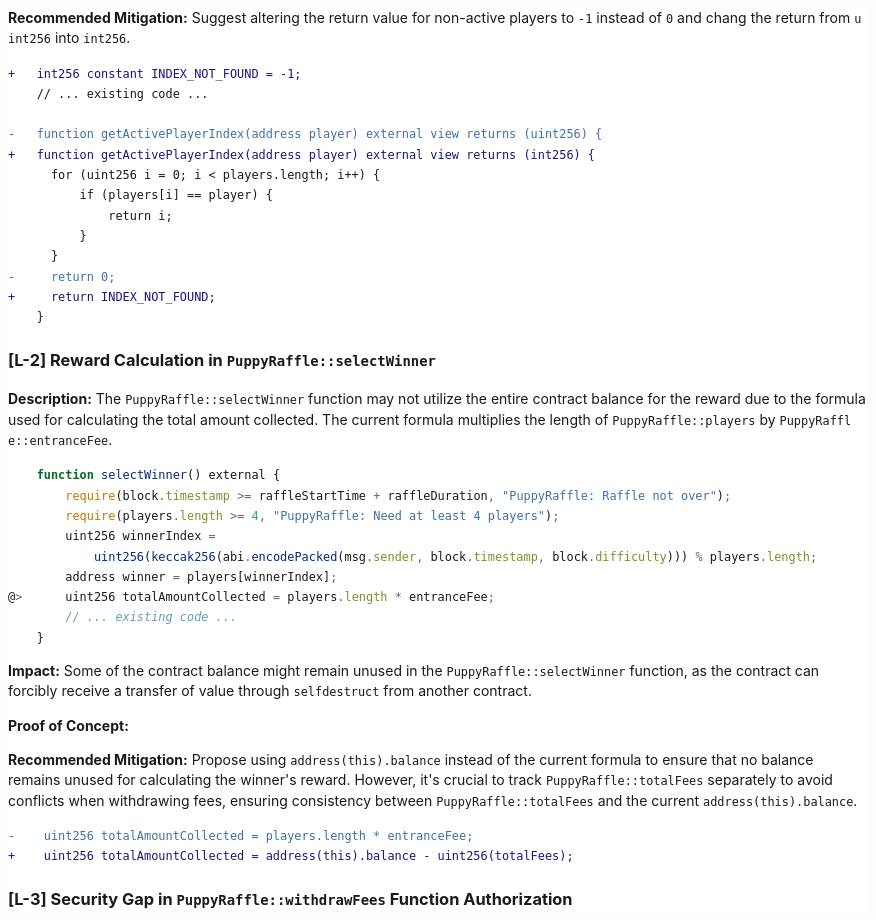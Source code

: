 **Recommended Mitigation:** Suggest altering the return value for non-active players to `-1` instead of `0` and chang the return from `uint256` into `int256`.

```diff
+   int256 constant INDEX_NOT_FOUND = -1;
    // ... existing code ...

-   function getActivePlayerIndex(address player) external view returns (uint256) {
+   function getActivePlayerIndex(address player) external view returns (int256) {
      for (uint256 i = 0; i < players.length; i++) {
          if (players[i] == player) {
              return i;
          }
      }
-     return 0;
+     return INDEX_NOT_FOUND;
    }
```

### [L-2] Reward Calculation in `PuppyRaffle::selectWinner`

**Description:** The `PuppyRaffle::selectWinner` function may not utilize the entire contract balance for the reward due to the formula used for calculating the total amount collected. The current formula multiplies the length of `PuppyRaffle::players` by `PuppyRaffle::entranceFee`.

```js
    function selectWinner() external {
        require(block.timestamp >= raffleStartTime + raffleDuration, "PuppyRaffle: Raffle not over");
        require(players.length >= 4, "PuppyRaffle: Need at least 4 players");
        uint256 winnerIndex =
            uint256(keccak256(abi.encodePacked(msg.sender, block.timestamp, block.difficulty))) % players.length;
        address winner = players[winnerIndex];
@>      uint256 totalAmountCollected = players.length * entranceFee;
        // ... existing code ...
    }
```

**Impact:** Some of the contract balance might remain unused in the `PuppyRaffle::selectWinner` function, as the contract can forcibly receive a transfer of value through `selfdestruct` from another contract.

**Proof of Concept:**

**Recommended Mitigation:** Propose using `address(this).balance` instead of the current formula to ensure that no balance remains unused for calculating the winner's reward. However, it's crucial to track `PuppyRaffle::totalFees` separately to avoid conflicts when withdrawing fees, ensuring consistency between `PuppyRaffle::totalFees` and the current `address(this).balance`.

```diff
-    uint256 totalAmountCollected = players.length * entranceFee;
+    uint256 totalAmountCollected = address(this).balance - uint256(totalFees);
```

### [L-3] Security Gap in `PuppyRaffle::withdrawFees` Function Authorization
